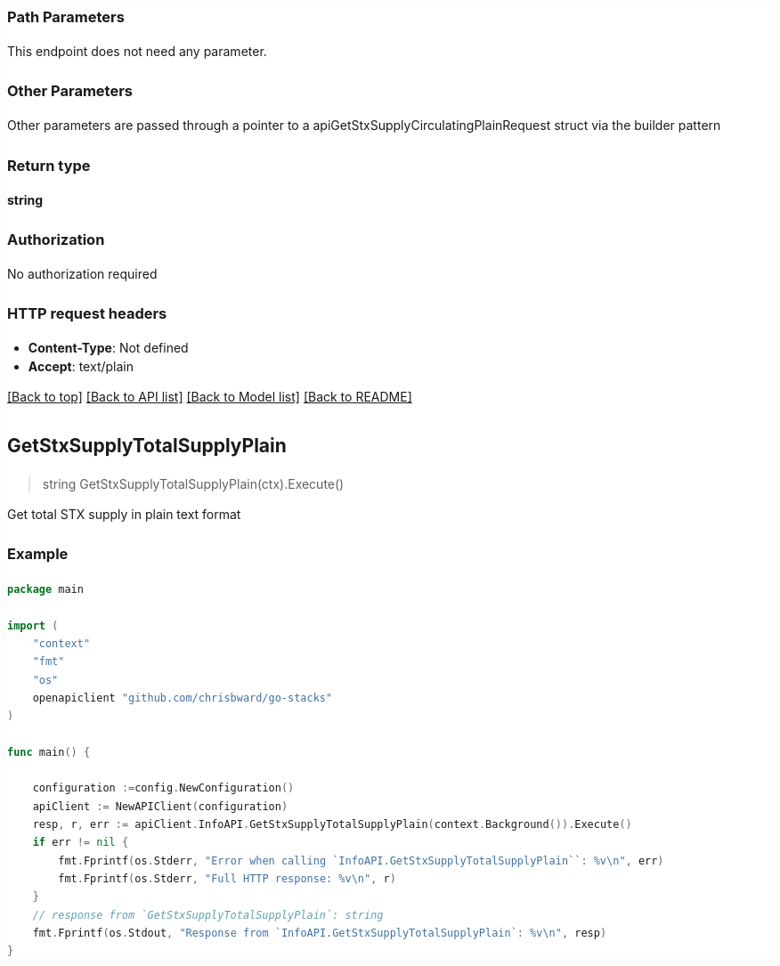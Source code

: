 ### Path Parameters

This endpoint does not need any parameter.

### Other Parameters

Other parameters are passed through a pointer to a apiGetStxSupplyCirculatingPlainRequest struct via the builder pattern


### Return type

**string**

### Authorization

No authorization required

### HTTP request headers

- **Content-Type**: Not defined
- **Accept**: text/plain

[[Back to top]](#) [[Back to API list]](../README.md#documentation-for-api-endpoints)
[[Back to Model list]](../README.md#documentation-for-models)
[[Back to README]](../README.md)


## GetStxSupplyTotalSupplyPlain

> string GetStxSupplyTotalSupplyPlain(ctx).Execute()

Get total STX supply in plain text format



### Example

```go
package main

import (
	"context"
	"fmt"
	"os"
	openapiclient "github.com/chrisbward/go-stacks"
)

func main() {

	configuration :=config.NewConfiguration()
	apiClient := NewAPIClient(configuration)
	resp, r, err := apiClient.InfoAPI.GetStxSupplyTotalSupplyPlain(context.Background()).Execute()
	if err != nil {
		fmt.Fprintf(os.Stderr, "Error when calling `InfoAPI.GetStxSupplyTotalSupplyPlain``: %v\n", err)
		fmt.Fprintf(os.Stderr, "Full HTTP response: %v\n", r)
	}
	// response from `GetStxSupplyTotalSupplyPlain`: string
	fmt.Fprintf(os.Stdout, "Response from `InfoAPI.GetStxSupplyTotalSupplyPlain`: %v\n", resp)
}
```
